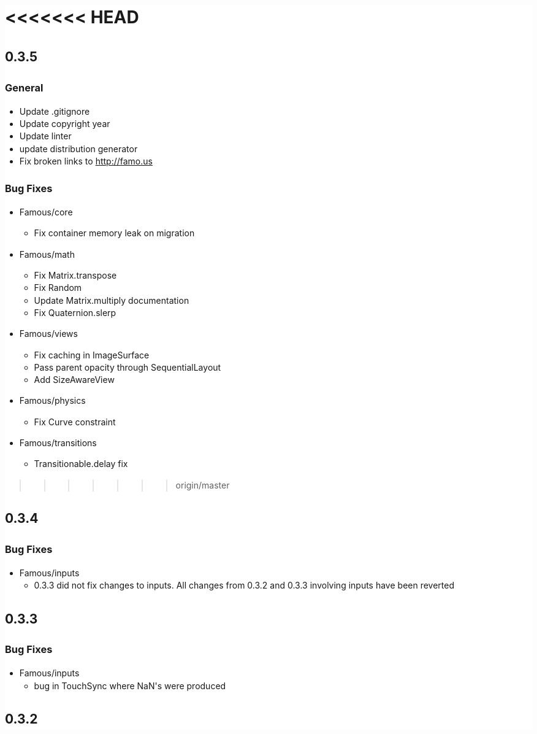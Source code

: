 <<<<<<< HEAD
=======
## 0.3.5

### General

- Update .gitignore
- Update copyright year
- Update linter
- update distribution generator
- Fix broken links to http://famo.us

### Bug Fixes

- Famous/core
    - Fix container memory leak on migration

- Famous/math
    - Fix Matrix.transpose
    - Fix Random
    - Update Matrix.multiply documentation
    - Fix Quaternion.slerp

- Famous/views
    - Fix caching in ImageSurface
    - Pass parent opacity through SequentialLayout
    - Add SizeAwareView

- Famous/physics
    - Fix Curve constraint

- Famous/transitions
    - Transitionable.delay fix

>>>>>>> origin/master
## 0.3.4

### Bug Fixes

- Famous/inputs
    - 0.3.3 did not fix changes to inputs.  All changes from 0.3.2 and 0.3.3 involving inputs have been reverted

## 0.3.3

### Bug Fixes

- Famous/inputs
    - bug in TouchSync where NaN's were produced

## 0.3.2
